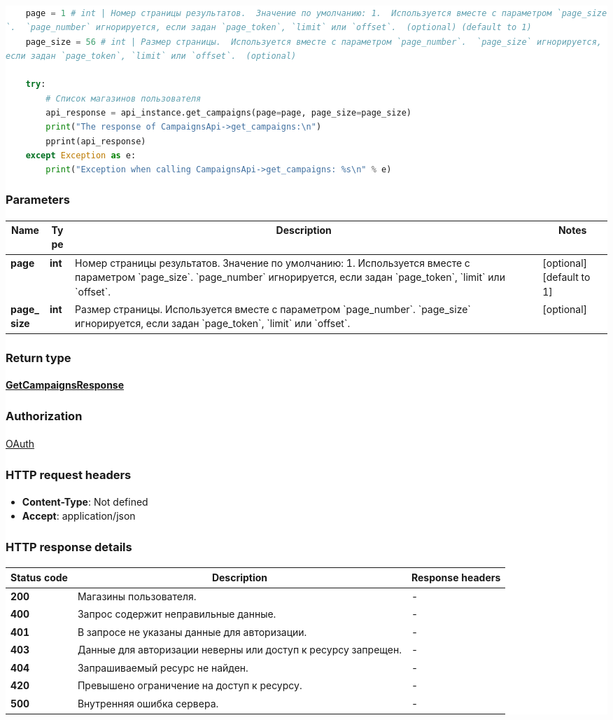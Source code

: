 ```python
    page = 1 # int | Номер страницы результатов.  Значение по умолчанию: 1.  Используется вместе с параметром `page_size`.  `page_number` игнорируется, если задан `page_token`, `limit` или `offset`.  (optional) (default to 1)
    page_size = 56 # int | Размер страницы.  Используется вместе с параметром `page_number`.  `page_size` игнорируется, если задан `page_token`, `limit` или `offset`.  (optional)

    try:
        # Список магазинов пользователя
        api_response = api_instance.get_campaigns(page=page, page_size=page_size)
        print("The response of CampaignsApi->get_campaigns:\n")
        pprint(api_response)
    except Exception as e:
        print("Exception when calling CampaignsApi->get_campaigns: %s\n" % e)
```



### Parameters


Name | Type | Description  | Notes
------------- | ------------- | ------------- | -------------
 **page** | **int**| Номер страницы результатов.  Значение по умолчанию: 1.  Используется вместе с параметром &#x60;page_size&#x60;.  &#x60;page_number&#x60; игнорируется, если задан &#x60;page_token&#x60;, &#x60;limit&#x60; или &#x60;offset&#x60;.  | [optional] [default to 1]
 **page_size** | **int**| Размер страницы.  Используется вместе с параметром &#x60;page_number&#x60;.  &#x60;page_size&#x60; игнорируется, если задан &#x60;page_token&#x60;, &#x60;limit&#x60; или &#x60;offset&#x60;.  | [optional] 

### Return type

[**GetCampaignsResponse**](GetCampaignsResponse.md)

### Authorization

[OAuth](../README.md#OAuth)

### HTTP request headers

 - **Content-Type**: Not defined
 - **Accept**: application/json

### HTTP response details

| Status code | Description | Response headers |
|-------------|-------------|------------------|
**200** | Магазины пользователя. |  -  |
**400** | Запрос содержит неправильные данные. |  -  |
**401** | В запросе не указаны данные для авторизации. |  -  |
**403** | Данные для авторизации неверны или доступ к ресурсу запрещен. |  -  |
**404** | Запрашиваемый ресурс не найден. |  -  |
**420** | Превышено ограничение на доступ к ресурсу. |  -  |
**500** | Внутренняя ошибка сервера. |  -  |
